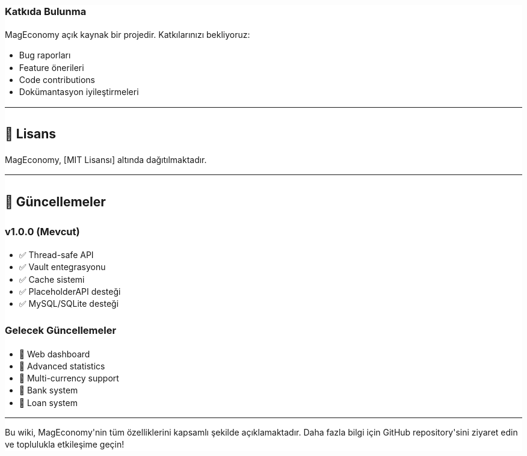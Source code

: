 ### Katkıda Bulunma
MagEconomy açık kaynak bir projedir. Katkılarınızı bekliyoruz:
- Bug raporları
- Feature önerileri
- Code contributions
- Dokümantasyon iyileştirmeleri

---

## 📄 Lisans

MagEconomy, [MIT Lisansı] altında dağıtılmaktadır.

---

## 🔄 Güncellemeler

### v1.0.0 (Mevcut)
- ✅ Thread-safe API
- ✅ Vault entegrasyonu
- ✅ Cache sistemi
- ✅ PlaceholderAPI desteği
- ✅ MySQL/SQLite desteği

### Gelecek Güncellemeler
- 🔄 Web dashboard
- 🔄 Advanced statistics
- 🔄 Multi-currency support
- 🔄 Bank system
- 🔄 Loan system

---

Bu wiki, MagEconomy'nin tüm özelliklerini kapsamlı şekilde açıklamaktadır. Daha fazla bilgi için GitHub repository'sini ziyaret edin ve toplulukla etkileşime geçin!
